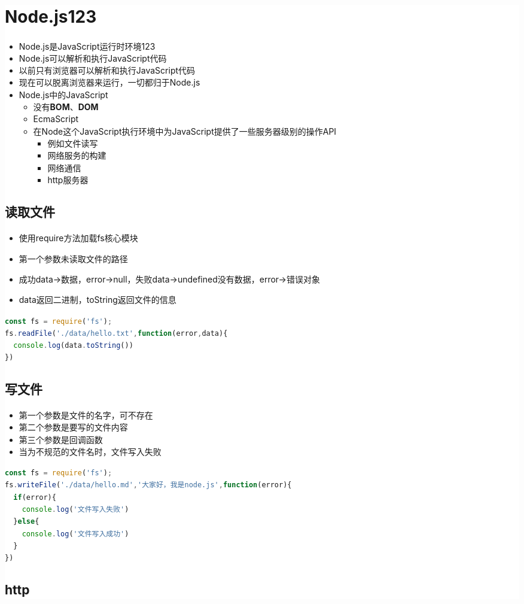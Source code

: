 # Node.js123

- Node.js是JavaScript运行时环境123
- Node.js可以解析和执行JavaScript代码
- 以前只有浏览器可以解析和执行JavaScript代码
- 现在可以脱离浏览器来运行，一切都归于Node.js
- Node.js中的JavaScript
  - 没有**BOM**、**DOM**
  - EcmaScript
  - 在Node这个JavaScript执行环境中为JavaScript提供了一些服务器级别的操作API
    - 例如文件读写
    - 网络服务的构建
    - 网络通信
    - http服务器



## 读取文件

- 使用require方法加载fs核心模块

- 第一个参数未读取文件的路径
- 成功data->数据，error->null，失败data->undefined没有数据，error->错误对象
- data返回二进制，toString返回文件的信息

```javascript
const fs = require('fs');
fs.readFile('./data/hello.txt',function(error,data){
  console.log(data.toString())
})
```



## 写文件

- 第一个参数是文件的名字，可不存在
- 第二个参数是要写的文件内容
- 第三个参数是回调函数
- 当为不规范的文件名时，文件写入失败

```javascript
const fs = require('fs');
fs.writeFile('./data/hello.md','大家好，我是node.js',function(error){
  if(error){
    console.log('文件写入失败')
  }else{
    console.log('文件写入成功')
  }
})
```



## http
